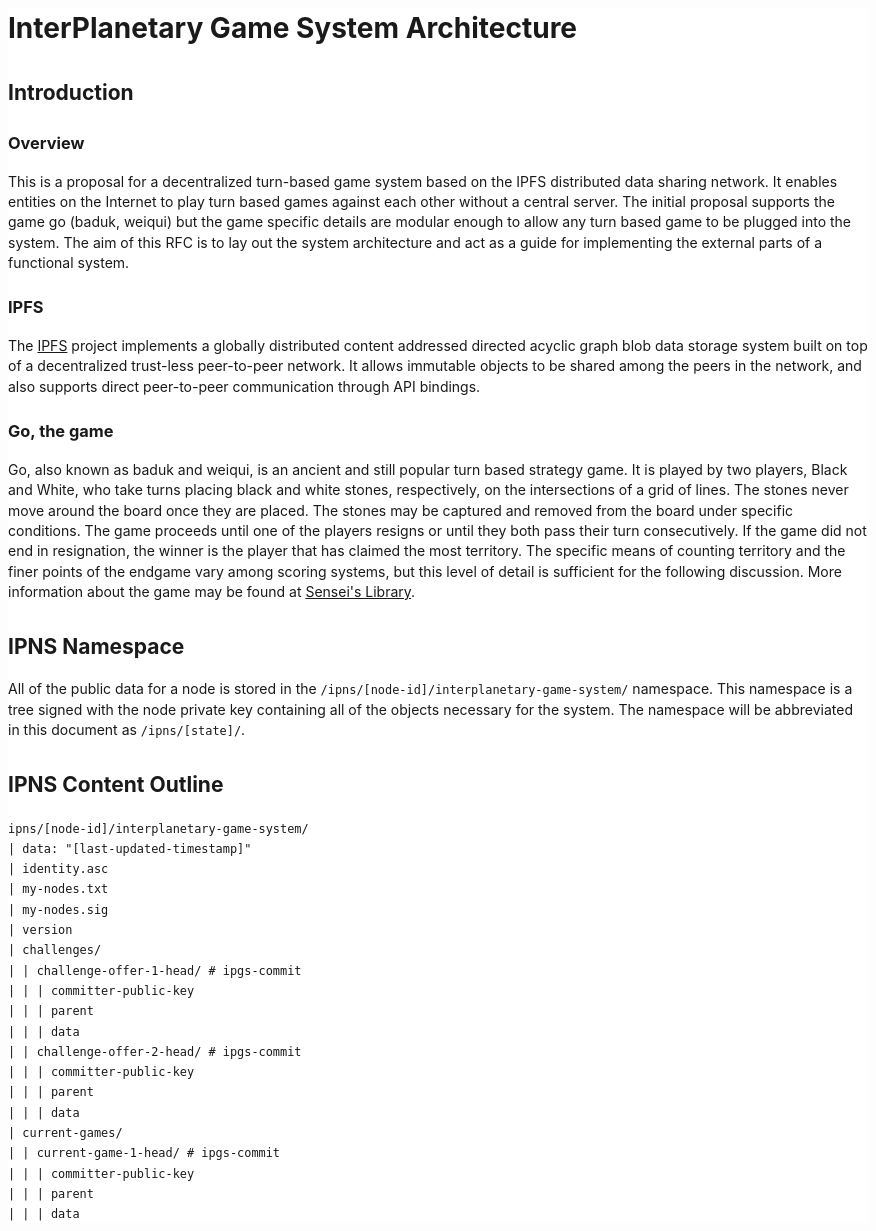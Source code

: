 # InterPlanetary Game System Architecture

## Introduction

### Overview

This is a proposal for a decentralized turn-based game system based on the IPFS distributed data sharing network. It enables entities on the Internet to play turn based games against each other without a central server. The initial proposal supports the game go (baduk, weiqui) but the game specific details are modular enough to allow any turn based game to be plugged into the system. The aim of this RFC is to lay out the system architecture and act as a guide for implementing the external parts of a functional system.

### IPFS

The [IPFS](https://ipfs.io) project implements a globally distributed content addressed directed acyclic graph blob data storage system built on top of a decentralized trust-less peer-to-peer network. It allows immutable objects to be shared among the peers in the network, and also supports direct peer-to-peer communication through API bindings.

### Go, the game

Go, also known as baduk and weiqui, is an ancient and still popular turn based strategy game. It is played by two players, Black and White, who take turns placing black and white stones, respectively, on the intersections of a grid of lines. The stones never move around the board once they are placed. The stones may be captured and removed from the board under specific conditions. The game proceeds until one of the players resigns or until they both pass their turn consecutively. If the game did not end in resignation, the winner is the player that has claimed the most territory. The specific means of counting territory and the finer points of the endgame vary among scoring systems, but this level of detail is sufficient for the following discussion. More information about the game may be found at [Sensei's Library](http://senseis.xmp.net). 


## IPNS Namespace

All of the public data for a node is stored in the `/ipns/[node-id]/interplanetary-game-system/` namespace. This namespace is a tree signed with the node private key containing all of the objects necessary for the system. The namespace will be abbreviated in this document as `/ipns/[state]/`. 


## IPNS Content Outline

```
ipns/[node-id]/interplanetary-game-system/
| data: "[last-updated-timestamp]"
| identity.asc
| my-nodes.txt
| my-nodes.sig
| version
| challenges/
| | challenge-offer-1-head/ # ipgs-commit
| | | committer-public-key
| | | parent
| | | data
| | challenge-offer-2-head/ # ipgs-commit
| | | committer-public-key
| | | parent
| | | data
| current-games/
| | current-game-1-head/ # ipgs-commit
| | | committer-public-key
| | | parent
| | | data
```